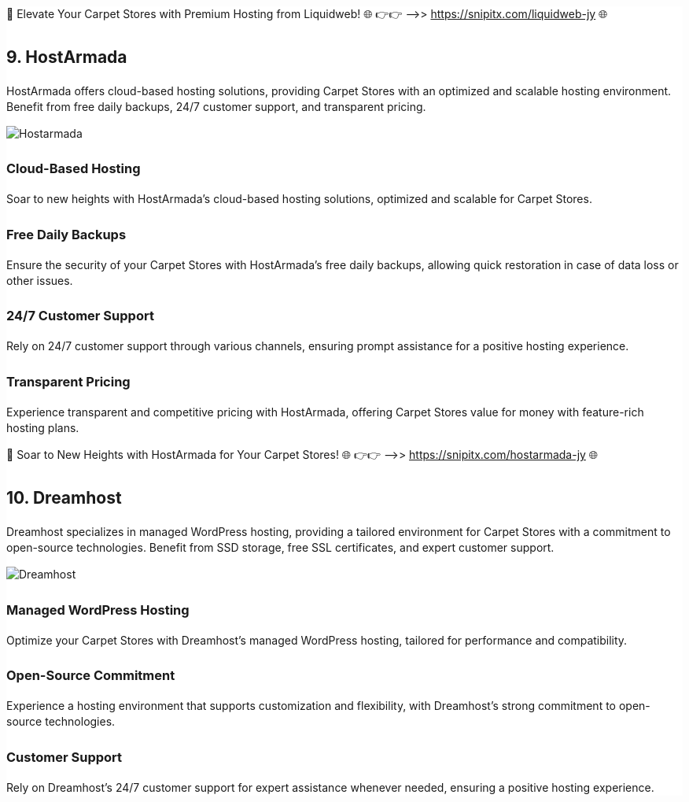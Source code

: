🚀 Elevate Your Carpet Stores with Premium Hosting from Liquidweb! 🌐
👉👉 -->> https://snipitx.com/liquidweb-jy 🌐

## 9. HostArmada

HostArmada offers cloud-based hosting solutions, providing Carpet Stores with an optimized and scalable hosting environment. Benefit from free daily backups, 24/7 customer support, and transparent pricing.

![Hostarmada](https://i.imgur.com/KFbdf3o.jpeg "Hostarmada Hosting")

### Cloud-Based Hosting
Soar to new heights with HostArmada’s cloud-based hosting solutions, optimized and scalable for Carpet Stores.

### Free Daily Backups
Ensure the security of your Carpet Stores with HostArmada’s free daily backups, allowing quick restoration in case of data loss or other issues.

### 24/7 Customer Support
Rely on 24/7 customer support through various channels, ensuring prompt assistance for a positive hosting experience.

### Transparent Pricing
Experience transparent and competitive pricing with HostArmada, offering Carpet Stores value for money with feature-rich hosting plans.

🚀 Soar to New Heights with HostArmada for Your Carpet Stores! 🌐
👉👉 -->> https://snipitx.com/hostarmada-jy 🌐

## 10. Dreamhost

Dreamhost specializes in managed WordPress hosting, providing a tailored environment for Carpet Stores with a commitment to open-source technologies. Benefit from SSD storage, free SSL certificates, and expert customer support.

![Dreamhost](https://i.imgur.com/rXIg8ip.jpeg "Dreamhost Hosting")

### Managed WordPress Hosting
Optimize your Carpet Stores with Dreamhost’s managed WordPress hosting, tailored for performance and compatibility.

### Open-Source Commitment
Experience a hosting environment that supports customization and flexibility, with Dreamhost’s strong commitment to open-source technologies.

### Customer Support
Rely on Dreamhost’s 24/7 customer support for expert assistance whenever needed, ensuring a positive hosting experience.
